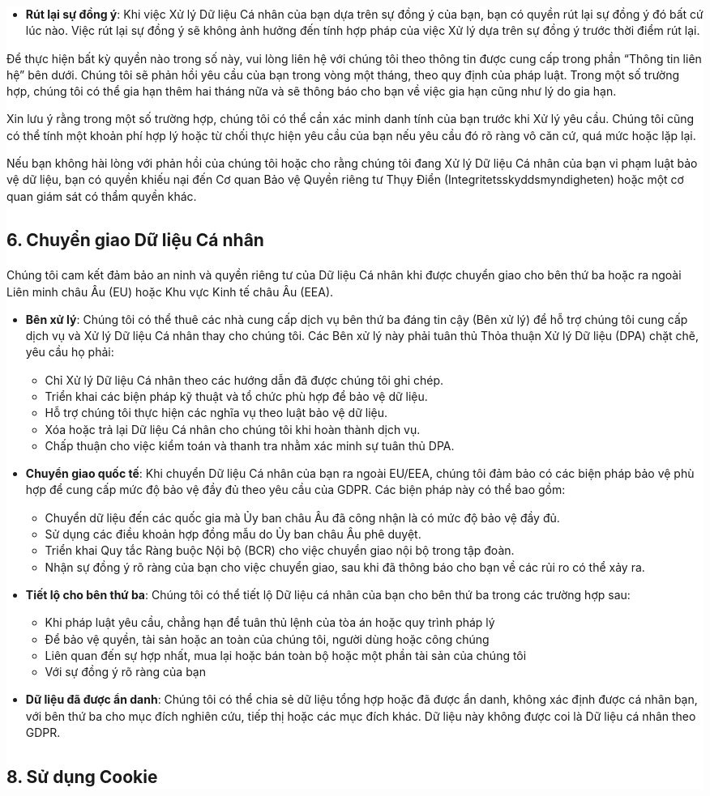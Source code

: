 - **Rút lại sự đồng ý**: Khi việc Xử lý Dữ liệu Cá nhân của bạn dựa trên sự đồng ý của bạn, bạn có quyền rút lại sự đồng ý đó bất cứ lúc nào. Việc rút lại sự đồng ý sẽ không ảnh hưởng đến tính hợp pháp của việc Xử lý dựa trên sự đồng ý trước thời điểm rút lại.

Để thực hiện bất kỳ quyền nào trong số này, vui lòng liên hệ với chúng tôi theo thông tin được cung cấp trong phần “Thông tin liên hệ” bên dưới. Chúng tôi sẽ phản hồi yêu cầu của bạn trong vòng một tháng, theo quy định của pháp luật. Trong một số trường hợp, chúng tôi có thể gia hạn thêm hai tháng nữa và sẽ thông báo cho bạn về việc gia hạn cũng như lý do gia hạn.

Xin lưu ý rằng trong một số trường hợp, chúng tôi có thể cần xác minh danh tính của bạn trước khi Xử lý yêu cầu. Chúng tôi cũng có thể tính một khoản phí hợp lý hoặc từ chối thực hiện yêu cầu của bạn nếu yêu cầu đó rõ ràng vô căn cứ, quá mức hoặc lặp lại.

Nếu bạn không hài lòng với phản hồi của chúng tôi hoặc cho rằng chúng tôi đang Xử lý Dữ liệu Cá nhân của bạn vi phạm luật bảo vệ dữ liệu, bạn có quyền khiếu nại đến Cơ quan Bảo vệ Quyền riêng tư Thụy Điển (Integritetsskyddsmyndigheten) hoặc một cơ quan giám sát có thẩm quyền khác.

## 6. Chuyển giao Dữ liệu Cá nhân

Chúng tôi cam kết đảm bảo an ninh và quyền riêng tư của Dữ liệu Cá nhân khi được chuyển giao cho bên thứ ba hoặc ra ngoài Liên minh châu Âu (EU) hoặc Khu vực Kinh tế châu Âu (EEA).

- **Bên xử lý**: Chúng tôi có thể thuê các nhà cung cấp dịch vụ bên thứ ba đáng tin cậy (Bên xử lý) để hỗ trợ chúng tôi cung cấp dịch vụ và Xử lý Dữ liệu Cá nhân thay cho chúng tôi. Các Bên xử lý này phải tuân thủ Thỏa thuận Xử lý Dữ liệu (DPA) chặt chẽ, yêu cầu họ phải:

  - Chỉ Xử lý Dữ liệu Cá nhân theo các hướng dẫn đã được chúng tôi ghi chép.
  - Triển khai các biện pháp kỹ thuật và tổ chức phù hợp để bảo vệ dữ liệu.
  - Hỗ trợ chúng tôi thực hiện các nghĩa vụ theo luật bảo vệ dữ liệu.
  - Xóa hoặc trả lại Dữ liệu Cá nhân cho chúng tôi khi hoàn thành dịch vụ.
  - Chấp thuận cho việc kiểm toán và thanh tra nhằm xác minh sự tuân thủ DPA.

- **Chuyển giao quốc tế**: Khi chuyển Dữ liệu Cá nhân của bạn ra ngoài EU/EEA, chúng tôi đảm bảo có các biện pháp bảo vệ phù hợp để cung cấp mức độ bảo vệ đầy đủ theo yêu cầu của GDPR. Các biện pháp này có thể bao gồm:

  - Chuyển dữ liệu đến các quốc gia mà Ủy ban châu Âu đã công nhận là có mức độ bảo vệ đầy đủ.
  - Sử dụng các điều khoản hợp đồng mẫu do Ủy ban châu Âu phê duyệt.
  - Triển khai Quy tắc Ràng buộc Nội bộ (BCR) cho việc chuyển giao nội bộ trong tập đoàn.
  - Nhận sự đồng ý rõ ràng của bạn cho việc chuyển giao, sau khi đã thông báo cho bạn về các rủi ro có thể xảy ra.

- **Tiết lộ cho bên thứ ba**: Chúng tôi có thể tiết lộ Dữ liệu cá nhân của bạn cho bên thứ ba trong các trường hợp sau:

  - Khi pháp luật yêu cầu, chẳng hạn để tuân thủ lệnh của tòa án hoặc quy trình pháp lý
  - Để bảo vệ quyền, tài sản hoặc an toàn của chúng tôi, người dùng hoặc công chúng
  - Liên quan đến sự hợp nhất, mua lại hoặc bán toàn bộ hoặc một phần tài sản của chúng tôi
  - Với sự đồng ý rõ ràng của bạn

- **Dữ liệu đã được ẩn danh**: Chúng tôi có thể chia sẻ dữ liệu tổng hợp hoặc đã được ẩn danh, không xác định được cá nhân bạn, với bên thứ ba cho mục đích nghiên cứu, tiếp thị hoặc các mục đích khác. Dữ liệu này không được coi là Dữ liệu cá nhân theo GDPR.

## 8. Sử dụng Cookie
